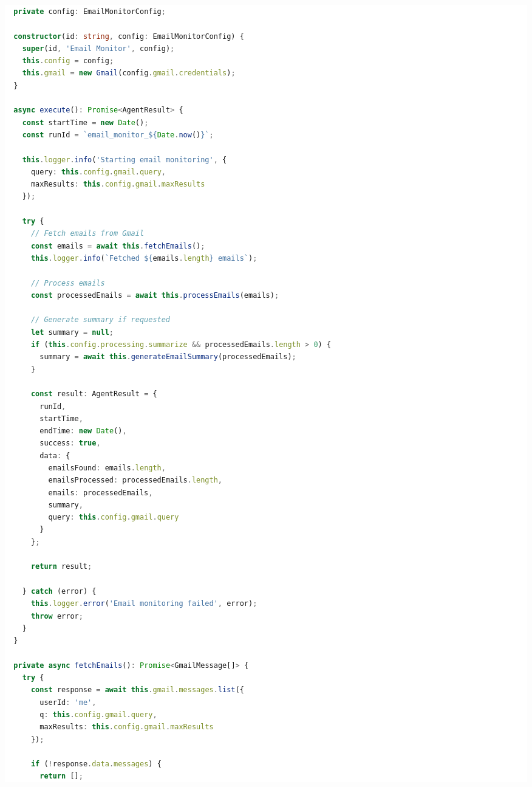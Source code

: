 ```typescript
  private config: EmailMonitorConfig;

  constructor(id: string, config: EmailMonitorConfig) {
    super(id, 'Email Monitor', config);
    this.config = config;
    this.gmail = new Gmail(config.gmail.credentials);
  }

  async execute(): Promise<AgentResult> {
    const startTime = new Date();
    const runId = `email_monitor_${Date.now()}`;

    this.logger.info('Starting email monitoring', {
      query: this.config.gmail.query,
      maxResults: this.config.gmail.maxResults
    });

    try {
      // Fetch emails from Gmail
      const emails = await this.fetchEmails();
      this.logger.info(`Fetched ${emails.length} emails`);

      // Process emails
      const processedEmails = await this.processEmails(emails);
      
      // Generate summary if requested
      let summary = null;
      if (this.config.processing.summarize && processedEmails.length > 0) {
        summary = await this.generateEmailSummary(processedEmails);
      }

      const result: AgentResult = {
        runId,
        startTime,
        endTime: new Date(),
        success: true,
        data: {
          emailsFound: emails.length,
          emailsProcessed: processedEmails.length,
          emails: processedEmails,
          summary,
          query: this.config.gmail.query
        }
      };

      return result;

    } catch (error) {
      this.logger.error('Email monitoring failed', error);
      throw error;
    }
  }

  private async fetchEmails(): Promise<GmailMessage[]> {
    try {
      const response = await this.gmail.messages.list({
        userId: 'me',
        q: this.config.gmail.query,
        maxResults: this.config.gmail.maxResults
      });

      if (!response.data.messages) {
        return [];
```